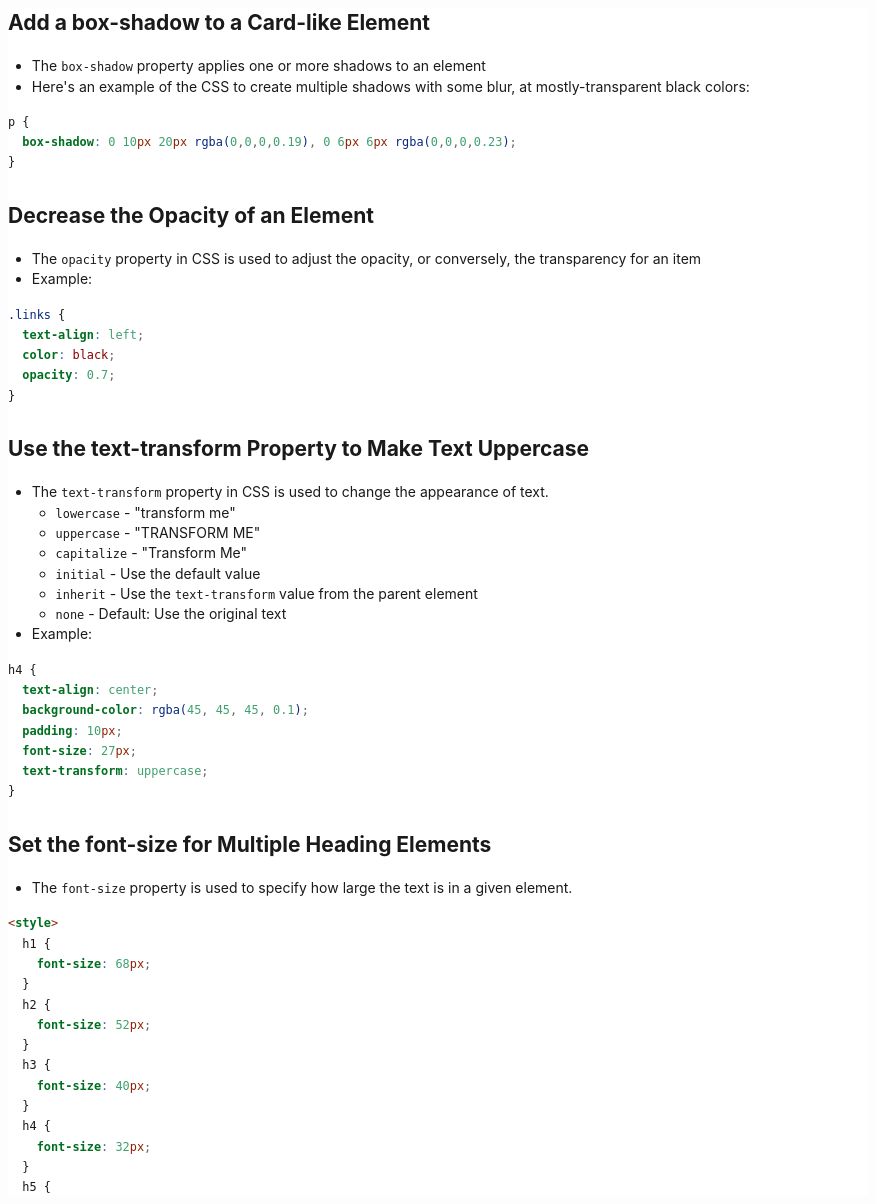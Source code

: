 ## Add a box-shadow to a Card-like Element
* The ```box-shadow``` property applies one or more shadows to an element
* Here's an example of the CSS to create multiple shadows with some blur, at
mostly-transparent black colors:

```css
p {
  box-shadow: 0 10px 20px rgba(0,0,0,0.19), 0 6px 6px rgba(0,0,0,0.23);
}
```

## Decrease the Opacity of an Element
* The ```opacity``` property in CSS is used to adjust the opacity, or conversely,
the transparency for an item
* Example:

```css
.links {
  text-align: left;
  color: black;
  opacity: 0.7;
}
```

## Use the text-transform Property to Make Text Uppercase
* The ```text-transform``` property in CSS is used to change the appearance of
text.
  * ```lowercase``` - "transform me"
  * ```uppercase``` - "TRANSFORM ME"
  * ```capitalize``` - "Transform Me"
  * ```initial``` - Use the default value
  * ```inherit``` - Use the ```text-transform``` value from the parent element
  * ```none``` - Default: Use the original text
* Example:

```css
h4 {
  text-align: center;
  background-color: rgba(45, 45, 45, 0.1);
  padding: 10px;
  font-size: 27px;
  text-transform: uppercase;
}
```

## Set the font-size for Multiple Heading Elements
* The ```font-size``` property is used to specify how large the text is in a given
element.

```html
<style>
  h1 {
    font-size: 68px;
  }
  h2 {
    font-size: 52px;
  }
  h3 {
    font-size: 40px;
  }
  h4 {
    font-size: 32px;
  }
  h5 {
```
